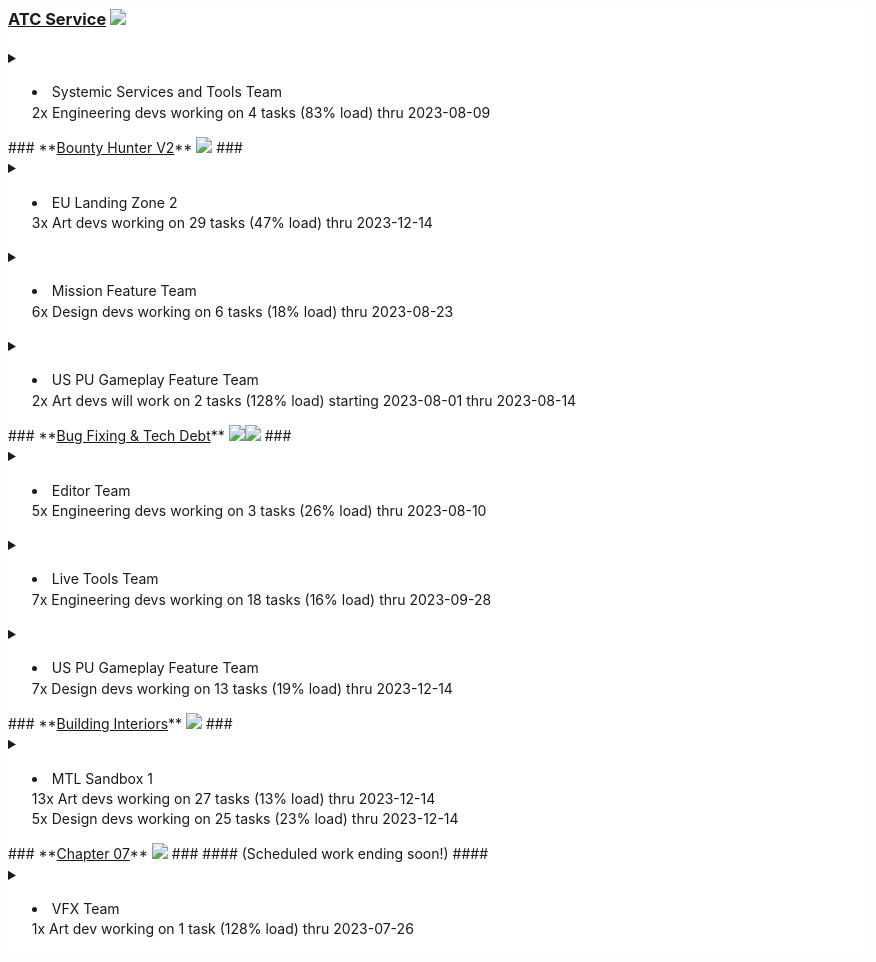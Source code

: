 ### **<a href="https://robertsspaceindustries.com/roadmap/progress-tracker/deliverables/6pvoowo3859ve" target="_blank">ATC Service</a>** <span><img src="https://robertsspaceindustries.com/media/b9ka4ohfxyb1kr/source/StarCitizen_Square_LargeTrademark_White_Transparent.png"/></span> ###  
<details><summary><ul><li>Systemic Services and Tools Team <br/>
2x Engineering devs working on 4 tasks (83% load) thru 2023-08-09<br/>
</li></ul></summary></details>  
### **<a href="https://robertsspaceindustries.com/roadmap/progress-tracker/deliverables/sweea1bv8b2f9" target="_blank">Bounty Hunter V2</a>** <span><img src="https://robertsspaceindustries.com/media/b9ka4ohfxyb1kr/source/StarCitizen_Square_LargeTrademark_White_Transparent.png"/></span> ###  
<details><summary><ul><li>EU Landing Zone 2 <br/>
3x Art devs working on 29 tasks (47% load) thru 2023-12-14<br/>
</li></ul></summary></details>  
<details><summary><ul><li>Mission Feature Team <br/>
6x Design devs working on 6 tasks (18% load) thru 2023-08-23<br/>
</li></ul></summary></details>  
<details><summary><ul><li>US PU Gameplay Feature Team <br/>
2x Art devs will work on 2 tasks (128% load) starting 2023-08-01 thru 2023-08-14<br/>
</li></ul></summary></details>  
### **<a href="https://robertsspaceindustries.com/roadmap/progress-tracker/deliverables/oouhlnscv4cqu" target="_blank">Bug Fixing & Tech Debt</a>** <span><img src="https://robertsspaceindustries.com/media/b9ka4ohfxyb1kr/source/StarCitizen_Square_LargeTrademark_White_Transparent.png"/></span><span><img src="https://robertsspaceindustries.com/media/z2vo2a613vja6r/source/Squadron42_White_Reserved_Transparent.png"/></span> ###  
<details><summary><ul><li>Editor Team <br/>
5x Engineering devs working on 3 tasks (26% load) thru 2023-08-10<br/>
</li></ul></summary></details>  
<details><summary><ul><li>Live Tools Team <br/>
7x Engineering devs working on 18 tasks (16% load) thru 2023-09-28<br/>
</li></ul></summary></details>  
<details><summary><ul><li>US PU Gameplay Feature Team <br/>
7x Design devs working on 13 tasks (19% load) thru 2023-12-14<br/>
</li></ul></summary></details>  
### **<a href="https://robertsspaceindustries.com/roadmap/progress-tracker/deliverables/rm4sptqkc0xlx" target="_blank">Building Interiors</a>** <span><img src="https://robertsspaceindustries.com/media/b9ka4ohfxyb1kr/source/StarCitizen_Square_LargeTrademark_White_Transparent.png"/></span> ###  
<details><summary><ul><li>MTL Sandbox 1 <br/>
13x Art devs working on 27 tasks (13% load) thru 2023-12-14<br/>
5x Design devs working on 25 tasks (23% load) thru 2023-12-14<br/>
</li></ul></summary></details>  
### **<a href="https://robertsspaceindustries.com/roadmap/progress-tracker/deliverables/55ihw5xes1jpp" target="_blank">Chapter 07</a>** <span><img src="https://robertsspaceindustries.com/media/z2vo2a613vja6r/source/Squadron42_White_Reserved_Transparent.png"/></span> ###  
#### (Scheduled work ending soon!) ####  
<details><summary><ul><li>VFX Team <br/>
1x Art dev working on 1 task (128% load) thru 2023-07-26<br/>
</li></ul></summary></details>  
